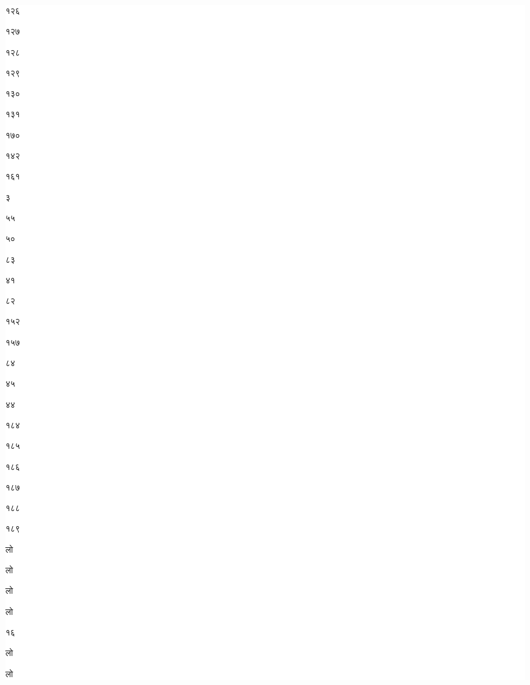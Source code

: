 १२६

१२७

१२८

१२९

१३०

१३१

१७०

१४२

१६१

३

५५

५०

८३

४१

८२

१५२

१५७

८४

४५

४४

१८४

१८५

१८६

१८७

१८८

१८९

लो

लो

लो

लो

१६

लो

लो
